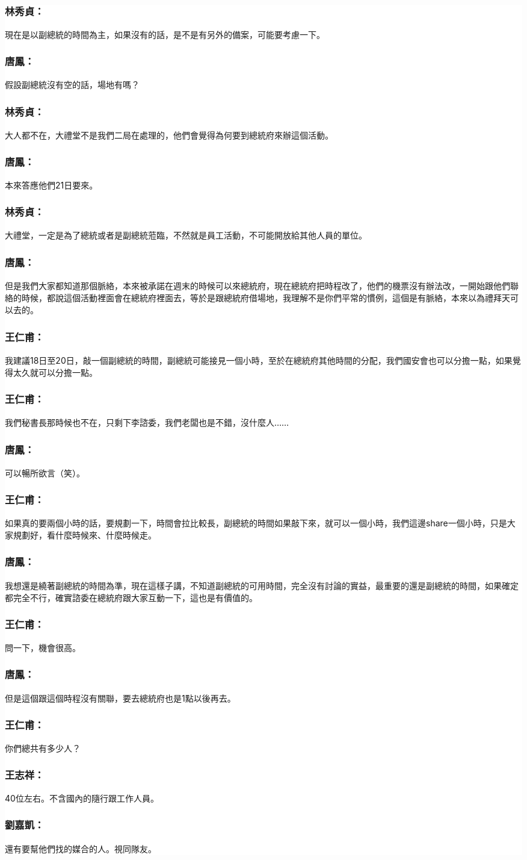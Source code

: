 ### 林秀貞：
現在是以副總統的時間為主，如果沒有的話，是不是有另外的備案，可能要考慮一下。

### 唐鳳：
假設副總統沒有空的話，場地有嗎？

### 林秀貞：
大人都不在，大禮堂不是我們二局在處理的，他們會覺得為何要到總統府來辦這個活動。

### 唐鳳：
本來答應他們21日要來。

### 林秀貞：
大禮堂，一定是為了總統或者是副總統蒞臨，不然就是員工活動，不可能開放給其他人員的單位。

### 唐鳳：
但是我們大家都知道那個脈絡，本來被承諾在週末的時候可以來總統府，現在總統府把時程改了，他們的機票沒有辦法改，一開始跟他們聯絡的時候，都說這個活動裡面會在總統府裡面去，等於是跟總統府借場地，我理解不是你們平常的慣例，這個是有脈絡，本來以為禮拜天可以去的。

### 王仁甫：
我建議18日至20日，敲一個副總統的時間，副總統可能接見一個小時，至於在總統府其他時間的分配，我們國安會也可以分擔一點，如果覺得太久就可以分擔一點。

### 王仁甫：
我們秘書長那時候也不在，只剩下李諮委，我們老闆也是不錯，沒什麼人……

### 唐鳳：
可以暢所欲言（笑）。

### 王仁甫：
如果真的要兩個小時的話，要規劃一下，時間會拉比較長，副總統的時間如果敲下來，就可以一個小時，我們這邊share一個小時，只是大家規劃好，看什麼時候來、什麼時候走。

### 唐鳳：
我想還是繞著副總統的時間為準，現在這樣子講，不知道副總統的可用時間，完全沒有討論的實益，最重要的還是副總統的時間，如果確定都完全不行，確實諮委在總統府跟大家互動一下，這也是有價值的。

### 王仁甫：
問一下，機會很高。

### 唐鳳：
但是這個跟這個時程沒有關聯，要去總統府也是1點以後再去。

### 王仁甫：
你們總共有多少人？

### 王志祥：
40位左右。不含國內的隨行跟工作人員。

### 劉嘉凱：
還有要幫他們找的媒合的人。視同隊友。
